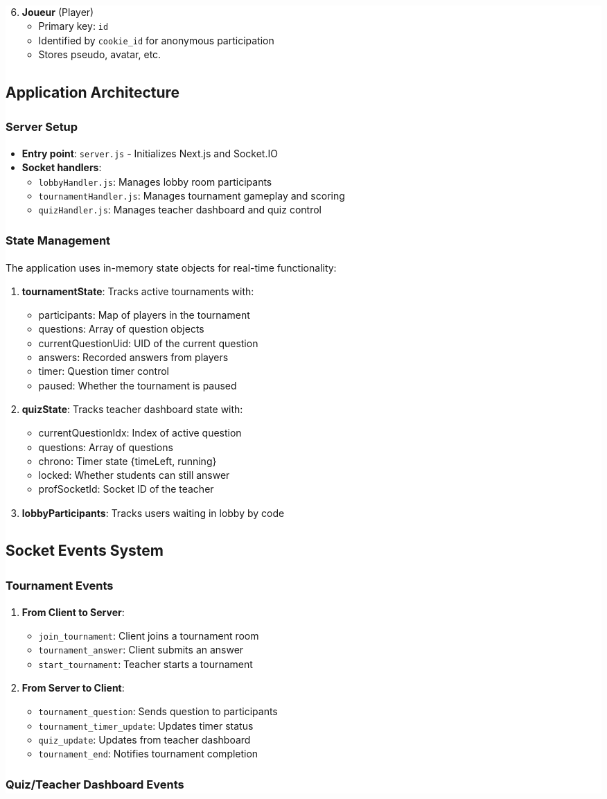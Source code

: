 6. **Joueur** (Player)
   - Primary key: `id` 
   - Identified by `cookie_id` for anonymous participation
   - Stores pseudo, avatar, etc.

## Application Architecture

### Server Setup

- **Entry point**: `server.js` - Initializes Next.js and Socket.IO
- **Socket handlers**:
  - `lobbyHandler.js`: Manages lobby room participants
  - `tournamentHandler.js`: Manages tournament gameplay and scoring
  - `quizHandler.js`: Manages teacher dashboard and quiz control

### State Management

The application uses in-memory state objects for real-time functionality:

1. **tournamentState**: Tracks active tournaments with:
   - participants: Map of players in the tournament
   - questions: Array of question objects
   - currentQuestionUid: UID of the current question
   - answers: Recorded answers from players
   - timer: Question timer control
   - paused: Whether the tournament is paused

2. **quizState**: Tracks teacher dashboard state with:
   - currentQuestionIdx: Index of active question
   - questions: Array of questions
   - chrono: Timer state {timeLeft, running}
   - locked: Whether students can still answer
   - profSocketId: Socket ID of the teacher

3. **lobbyParticipants**: Tracks users waiting in lobby by code

## Socket Events System

### Tournament Events

1. **From Client to Server**:
   - `join_tournament`: Client joins a tournament room
   - `tournament_answer`: Client submits an answer
   - `start_tournament`: Teacher starts a tournament

2. **From Server to Client**:
   - `tournament_question`: Sends question to participants
   - `tournament_timer_update`: Updates timer status
   - `quiz_update`: Updates from teacher dashboard
   - `tournament_end`: Notifies tournament completion

### Quiz/Teacher Dashboard Events
